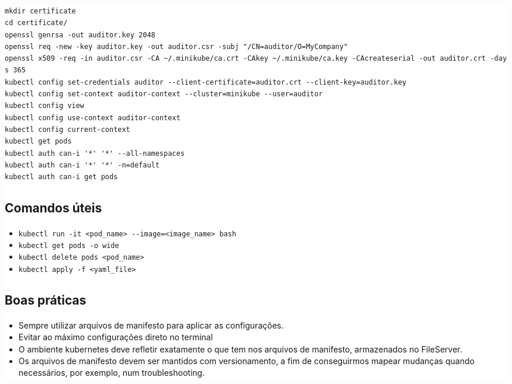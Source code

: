 ```shell
mkdir certificate
cd certificate/
openssl genrsa -out auditor.key 2048
openssl req -new -key auditor.key -out auditor.csr -subj "/CN=auditor/O=MyCompany"
openssl x509 -req -in auditor.csr -CA ~/.minikube/ca.crt -CAkey ~/.minikube/ca.key -CAcreateserial -out auditor.crt -days 365
kubectl config set-credentials auditor --client-certificate=auditor.crt --client-key=auditor.key
kubectl config set-context auditor-context --cluster=minikube --user=auditor
kubectl config view
kubectl config use-context auditor-context
kubectl config current-context
kubectl get pods
kubectl auth can-i '*' '*' --all-namespaces
kubectl auth can-i '*' '*' -n=default
kubectl auth can-i get pods
```

## Comandos úteis
- `kubectl run -it <pod_name> --image=<image_name> bash`
- `kubectl get pods -o wide`
- `kubectl delete pods <pod_name>`
- `kubectl apply -f <yaml_file>`

## Boas práticas
- Sempre utilizar arquivos de manifesto para aplicar as configurações.
- Evitar ao máximo configurações direto no terminal
- O ambiente kubernetes deve refletir exatamente o que tem nos arquivos de manifesto, armazenados no FileServer.
- Os arquivos de manifesto devem ser mantidos com versionamento, a fim de conseguirmos mapear mudanças quando necessários, por exemplo, num troubleshooting.
